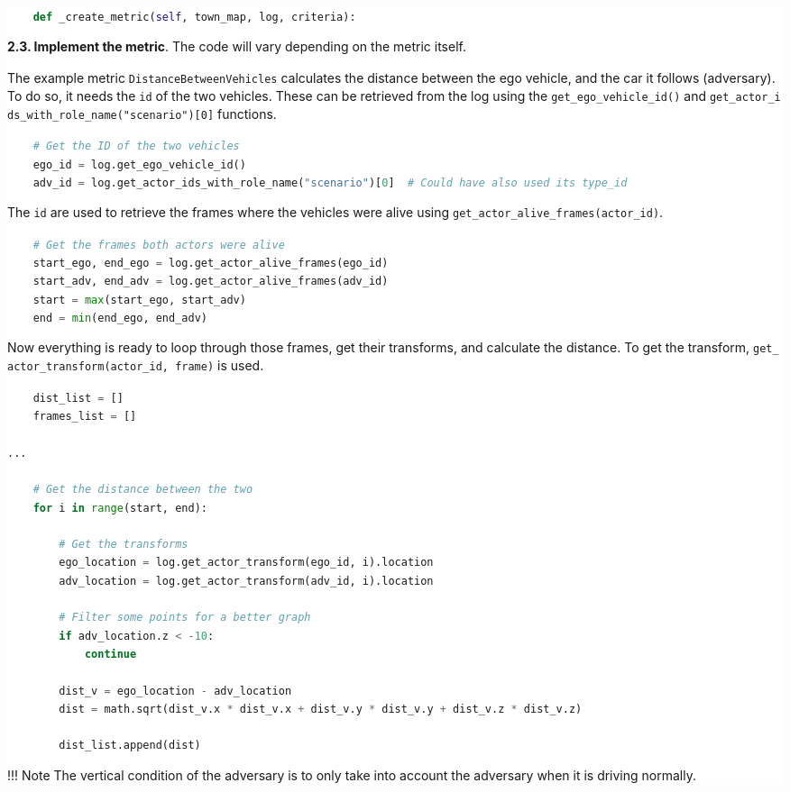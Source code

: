```py
    def _create_metric(self, town_map, log, criteria):
```

__2.3. Implement the metric__. The code will vary depending on the metric itself.  

The example metric `DistanceBetweenVehicles` calculates the distance between the ego vehicle, and the car it follows (adversary). To do so, it needs the `id` of the two vehicles. These can be retrieved from the log using the `get_ego_vehicle_id()` and `get_actor_ids_with_role_name("scenario")[0]` functions. 

```py
    # Get the ID of the two vehicles
    ego_id = log.get_ego_vehicle_id()
    adv_id = log.get_actor_ids_with_role_name("scenario")[0]  # Could have also used its type_id
```

The `id` are used to retrieve the frames where the vehicles were alive using `get_actor_alive_frames(actor_id)`. 
```py
    # Get the frames both actors were alive
    start_ego, end_ego = log.get_actor_alive_frames(ego_id)
    start_adv, end_adv = log.get_actor_alive_frames(adv_id)
    start = max(start_ego, start_adv)
    end = min(end_ego, end_adv)
```

Now everything is ready to loop through those frames, get their transforms, and calculate the distance. To get the transform, `get_actor_transform(actor_id, frame)` is used. 

```py
    dist_list = []
    frames_list = []

...

    # Get the distance between the two
    for i in range(start, end):

        # Get the transforms
        ego_location = log.get_actor_transform(ego_id, i).location
        adv_location = log.get_actor_transform(adv_id, i).location

        # Filter some points for a better graph
        if adv_location.z < -10:
            continue

        dist_v = ego_location - adv_location
        dist = math.sqrt(dist_v.x * dist_v.x + dist_v.y * dist_v.y + dist_v.z * dist_v.z)

        dist_list.append(dist)
```
!!! Note
    The vertical condition of the adversary is to only take into account the adversary when it is driving normally.
